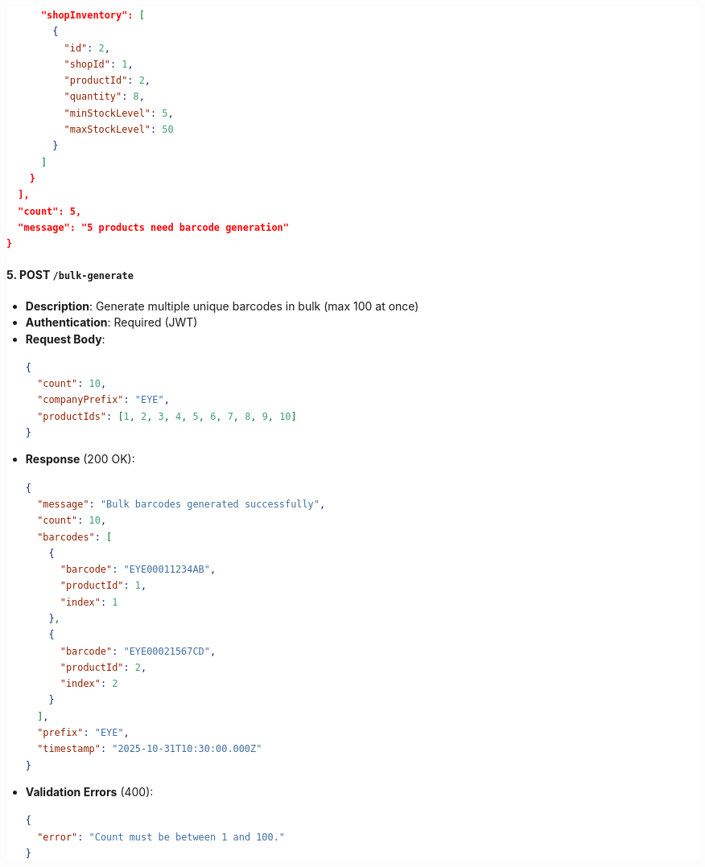   ```json
        "shopInventory": [
          {
            "id": 2,
            "shopId": 1,
            "productId": 2,
            "quantity": 8,
            "minStockLevel": 5,
            "maxStockLevel": 50
          }
        ]
      }
    ],
    "count": 5,
    "message": "5 products need barcode generation"
  }
  ```

#### 5. **POST** `/bulk-generate`

- **Description**: Generate multiple unique barcodes in bulk (max 100 at once)
- **Authentication**: Required (JWT)
- **Request Body**:
  ```json
  {
    "count": 10,
    "companyPrefix": "EYE",
    "productIds": [1, 2, 3, 4, 5, 6, 7, 8, 9, 10]
  }
  ```
- **Response** (200 OK):
  ```json
  {
    "message": "Bulk barcodes generated successfully",
    "count": 10,
    "barcodes": [
      {
        "barcode": "EYE00011234AB",
        "productId": 1,
        "index": 1
      },
      {
        "barcode": "EYE00021567CD",
        "productId": 2,
        "index": 2
      }
    ],
    "prefix": "EYE",
    "timestamp": "2025-10-31T10:30:00.000Z"
  }
  ```
- **Validation Errors** (400):
  ```json
  {
    "error": "Count must be between 1 and 100."
  }
  ```
